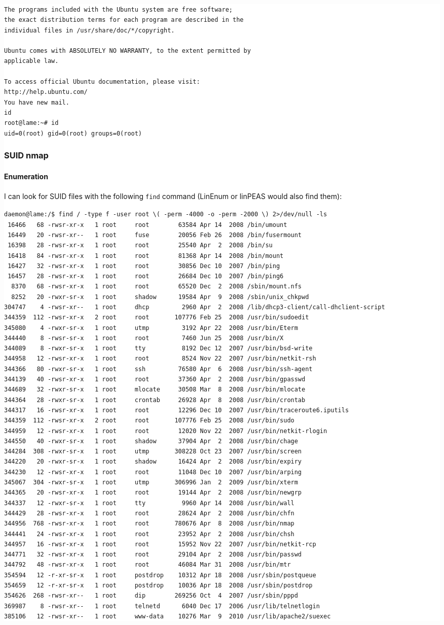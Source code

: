     The programs included with the Ubuntu system are free software;
    the exact distribution terms for each program are described in the
    individual files in /usr/share/doc/*/copyright.

    Ubuntu comes with ABSOLUTELY NO WARRANTY, to the extent permitted by
    applicable law.

    To access official Ubuntu documentation, please visit:
    http://help.ubuntu.com/
    You have new mail.
    id
    root@lame:~# id
    uid=0(root) gid=0(root) groups=0(root)



### SUID nmap

#### Enumeration

I can look for SUID files with the following `find` command (LinEnum or
linPEAS would also find them):



    daemon@lame:/$ find / -type f -user root \( -perm -4000 -o -perm -2000 \) 2>/dev/null -ls
     16466   68 -rwsr-xr-x   1 root     root        63584 Apr 14  2008 /bin/umount
     16449   20 -rwsr-xr--   1 root     fuse        20056 Feb 26  2008 /bin/fusermount
     16398   28 -rwsr-xr-x   1 root     root        25540 Apr  2  2008 /bin/su
     16418   84 -rwsr-xr-x   1 root     root        81368 Apr 14  2008 /bin/mount
     16427   32 -rwsr-xr-x   1 root     root        30856 Dec 10  2007 /bin/ping
     16457   28 -rwsr-xr-x   1 root     root        26684 Dec 10  2007 /bin/ping6
      8370   68 -rwsr-xr-x   1 root     root        65520 Dec  2  2008 /sbin/mount.nfs
      8252   20 -rwxr-sr-x   1 root     shadow      19584 Apr  9  2008 /sbin/unix_chkpwd
    304747    4 -rwsr-xr--   1 root     dhcp         2960 Apr  2  2008 /lib/dhcp3-client/call-dhclient-script
    344359  112 -rwsr-xr-x   2 root     root       107776 Feb 25  2008 /usr/bin/sudoedit
    345080    4 -rwxr-sr-x   1 root     utmp         3192 Apr 22  2008 /usr/bin/Eterm
    344440    8 -rwsr-sr-x   1 root     root         7460 Jun 25  2008 /usr/bin/X
    344089    8 -rwxr-sr-x   1 root     tty          8192 Dec 12  2007 /usr/bin/bsd-write
    344958   12 -rwsr-xr-x   1 root     root         8524 Nov 22  2007 /usr/bin/netkit-rsh
    344366   80 -rwxr-sr-x   1 root     ssh         76580 Apr  6  2008 /usr/bin/ssh-agent
    344139   40 -rwsr-xr-x   1 root     root        37360 Apr  2  2008 /usr/bin/gpasswd
    344689   32 -rwxr-sr-x   1 root     mlocate     30508 Mar  8  2008 /usr/bin/mlocate
    344364   28 -rwxr-sr-x   1 root     crontab     26928 Apr  8  2008 /usr/bin/crontab
    344317   16 -rwsr-xr-x   1 root     root        12296 Dec 10  2007 /usr/bin/traceroute6.iputils
    344359  112 -rwsr-xr-x   2 root     root       107776 Feb 25  2008 /usr/bin/sudo
    344959   12 -rwsr-xr-x   1 root     root        12020 Nov 22  2007 /usr/bin/netkit-rlogin
    344550   40 -rwxr-sr-x   1 root     shadow      37904 Apr  2  2008 /usr/bin/chage
    344284  308 -rwxr-sr-x   1 root     utmp       308228 Oct 23  2007 /usr/bin/screen
    344220   20 -rwxr-sr-x   1 root     shadow      16424 Apr  2  2008 /usr/bin/expiry
    344230   12 -rwsr-xr-x   1 root     root        11048 Dec 10  2007 /usr/bin/arping
    345067  304 -rwxr-sr-x   1 root     utmp       306996 Jan  2  2009 /usr/bin/xterm
    344365   20 -rwsr-xr-x   1 root     root        19144 Apr  2  2008 /usr/bin/newgrp
    344337   12 -rwxr-sr-x   1 root     tty          9960 Apr 14  2008 /usr/bin/wall
    344429   28 -rwsr-xr-x   1 root     root        28624 Apr  2  2008 /usr/bin/chfn
    344956  768 -rwsr-xr-x   1 root     root       780676 Apr  8  2008 /usr/bin/nmap
    344441   24 -rwsr-xr-x   1 root     root        23952 Apr  2  2008 /usr/bin/chsh
    344957   16 -rwsr-xr-x   1 root     root        15952 Nov 22  2007 /usr/bin/netkit-rcp
    344771   32 -rwsr-xr-x   1 root     root        29104 Apr  2  2008 /usr/bin/passwd
    344792   48 -rwsr-xr-x   1 root     root        46084 Mar 31  2008 /usr/bin/mtr
    354594   12 -r-xr-sr-x   1 root     postdrop    10312 Apr 18  2008 /usr/sbin/postqueue
    354659   12 -r-xr-sr-x   1 root     postdrop    10036 Apr 18  2008 /usr/sbin/postdrop
    354626  268 -rwsr-xr--   1 root     dip        269256 Oct  4  2007 /usr/sbin/pppd
    369987    8 -rwsr-xr--   1 root     telnetd      6040 Dec 17  2006 /usr/lib/telnetlogin
    385106   12 -rwsr-xr--   1 root     www-data    10276 Mar  9  2010 /usr/lib/apache2/suexec